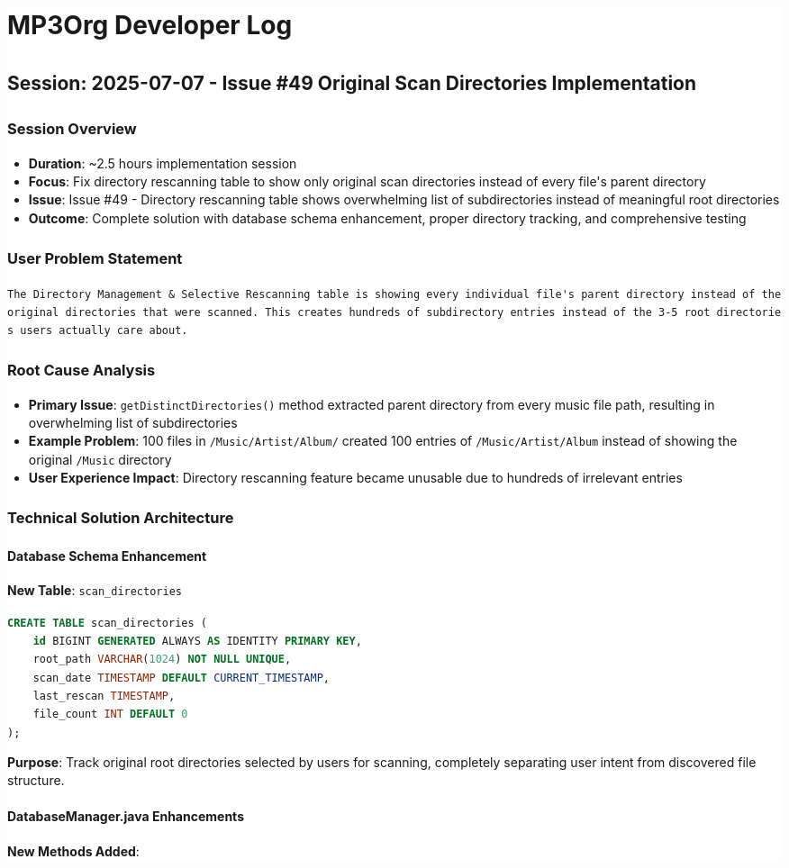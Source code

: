 # MP3Org Developer Log

## Session: 2025-07-07 - Issue #49 Original Scan Directories Implementation

### **Session Overview**
- **Duration**: ~2.5 hours implementation session
- **Focus**: Fix directory rescanning table to show only original scan directories instead of every file's parent directory
- **Issue**: Issue #49 - Directory rescanning table shows overwhelming list of subdirectories instead of meaningful root directories
- **Outcome**: Complete solution with database schema enhancement, proper directory tracking, and comprehensive testing

### **User Problem Statement**
```
The Directory Management & Selective Rescanning table is showing every individual file's parent directory instead of the original directories that were scanned. This creates hundreds of subdirectory entries instead of the 3-5 root directories users actually care about.
```

### **Root Cause Analysis**
- **Primary Issue**: `getDistinctDirectories()` method extracted parent directory from every music file path, resulting in overwhelming list of subdirectories
- **Example Problem**: 100 files in `/Music/Artist/Album/` created 100 entries of `/Music/Artist/Album` instead of showing the original `/Music` directory
- **User Experience Impact**: Directory rescanning feature became unusable due to hundreds of irrelevant entries

### **Technical Solution Architecture**

#### **Database Schema Enhancement**
**New Table**: `scan_directories`
```sql
CREATE TABLE scan_directories (
    id BIGINT GENERATED ALWAYS AS IDENTITY PRIMARY KEY,
    root_path VARCHAR(1024) NOT NULL UNIQUE,
    scan_date TIMESTAMP DEFAULT CURRENT_TIMESTAMP,
    last_rescan TIMESTAMP,
    file_count INT DEFAULT 0
);
```

**Purpose**: Track original root directories selected by users for scanning, completely separating user intent from discovered file structure.

#### **DatabaseManager.java Enhancements**

**New Methods Added**:
